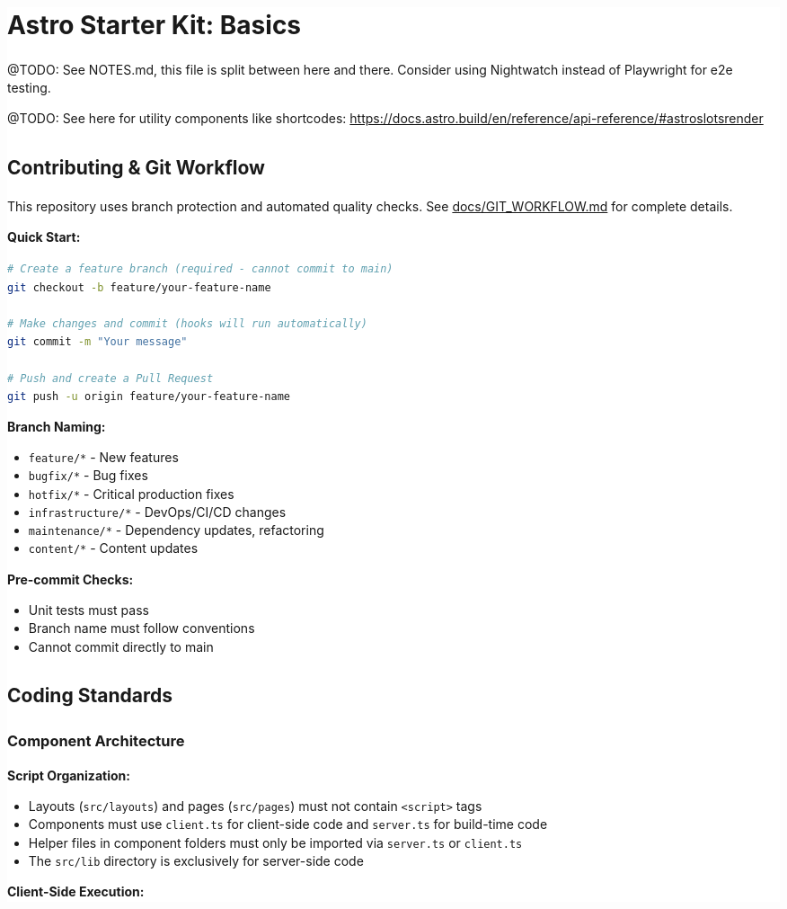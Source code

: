 # Astro Starter Kit: Basics

@TODO: See NOTES.md, this file is split between here and there. Consider using Nightwatch instead of Playwright for e2e testing.

@TODO: See here for utility components like shortcodes: <https://docs.astro.build/en/reference/api-reference/#astroslotsrender>

## Contributing & Git Workflow

This repository uses branch protection and automated quality checks. See [docs/GIT_WORKFLOW.md](./docs/GIT_WORKFLOW.md) for complete details.

**Quick Start:**

```bash
# Create a feature branch (required - cannot commit to main)
git checkout -b feature/your-feature-name

# Make changes and commit (hooks will run automatically)
git commit -m "Your message"

# Push and create a Pull Request
git push -u origin feature/your-feature-name
```

**Branch Naming:**

- `feature/*` - New features
- `bugfix/*` - Bug fixes
- `hotfix/*` - Critical production fixes
- `infrastructure/*` - DevOps/CI/CD changes
- `maintenance/*` - Dependency updates, refactoring
- `content/*` - Content updates

**Pre-commit Checks:**

- Unit tests must pass
- Branch name must follow conventions
- Cannot commit directly to main

## Coding Standards

### Component Architecture

**Script Organization:**

- Layouts (`src/layouts`) and pages (`src/pages`) must not contain `<script>` tags
- Components must use `client.ts` for client-side code and `server.ts` for build-time code
- Helper files in component folders must only be imported via `server.ts` or `client.ts`
- The `src/lib` directory is exclusively for server-side code

**Client-Side Execution:**
